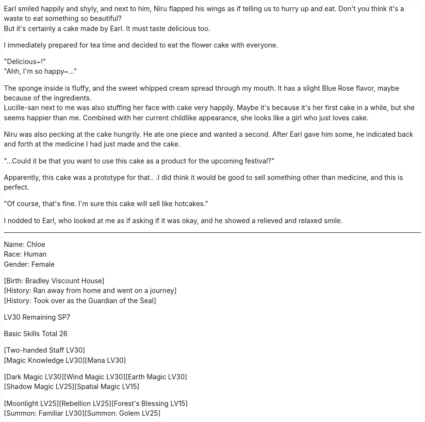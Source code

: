Earl smiled happily and shyly, and next to him, Niru flapped his wings
as if telling us to hurry up and eat. Don't you think it's a waste to
eat something so beautiful?  
But it's certainly a cake made by Earl. It must taste delicious too.  
  
I immediately prepared for tea time and decided to eat the flower cake
with everyone.  
  
"Delicious~!"  
"Ahh, I'm so happy~..."  
  
The sponge inside is fluffy, and the sweet whipped cream spread through
my mouth. It has a slight Blue Rose flavor, maybe because of the
ingredients.  
Lucille-san next to me was also stuffing her face with cake very
happily. Maybe it's because it's her first cake in a while, but she
seems happier than me. Combined with her current childlike appearance,
she looks like a girl who just loves cake.  
  
Niru was also pecking at the cake hungrily. He ate one piece and wanted
a second. After Earl gave him some, he indicated back and forth at the
medicine I had just made and the cake.  
  
"...Could it be that you want to use this cake as a product for the
upcoming festival?"  
  
Apparently, this cake was a prototype for that.. .I did think it would
be good to sell something other than medicine, and this is perfect.  
  
"Of course, that's fine. I'm sure this cake will sell like hotcakes."  
  
I nodded to Earl, who looked at me as if asking if it was okay, and he
showed a relieved and relaxed smile.  
  
  

------------------------------------------------------------------------

  
  
Name: Chloe  
Race: Human  
Gender: Female  
  
\[Birth: Bradley Viscount House\]  
\[History: Ran away from home and went on a journey\]  
\[History: Took over as the Guardian of the Seal\]  
  
LV30 Remaining SP7  
  
Basic Skills Total 26  
  
\[Two-handed Staff LV30\]  
\[Magic Knowledge LV30\]\[Mana LV30\]  
  
\[Dark Magic LV30\]\[Wind Magic LV30\]\[Earth Magic LV30\]  
\[Shadow Magic LV25\]\[Spatial Magic LV15\]  
  
\[Moonlight LV25\]\[Rebellion LV25\]\[Forest's Blessing LV15\]  
\[Summon: Familiar LV30\]\[Summon: Golem LV25\]  
  